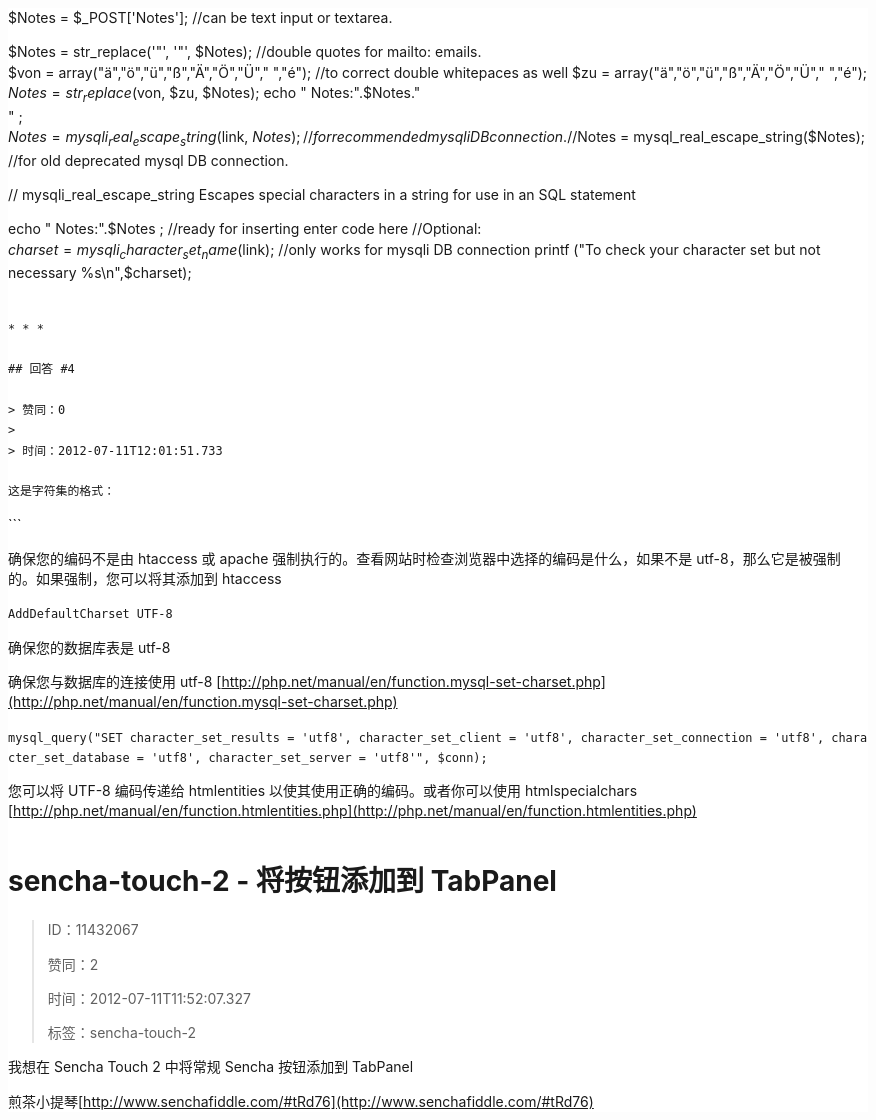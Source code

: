 ```
```
$Notes = $_POST['Notes']; //can be text input or textarea.

$Notes = str_replace('"', '&quot;', $Notes);  //double quotes for mailto: emails.  
$von = array("ä","ö","ü","ß","Ä","Ö","Ü"," ","é");  //to correct double whitepaces as well
$zu  = array("&auml;","&ouml;","&uuml;","&szlig;","&Auml;","&Ouml;","&Uuml;","&nbsp;","&#233;");  
$Notes = str_replace($von, $zu, $Notes);  
echo " Notes:".$Notes."<br>" ;  
$Notes = mysqli_real_escape_string($link, $Notes); //for recommended mysqli DB connection.
//$Notes = mysql_real_escape_string($Notes); //for old deprecated mysql DB connection.

// mysqli_real_escape_string Escapes special characters in a string for use in an SQL statement

echo " Notes:".$Notes ;  //ready for inserting
enter code here
//Optional:     
$charset = mysqli_character_set_name($link);  //only works for mysqli DB connection
printf ("To check your character set but not necessary %s\n",$charset); 
```

* * *

## 回答 #4

> 赞同：0
> 
> 时间：2012-07-11T12:01:51.733

这是字符集的格式：

```
<meta http-equiv="Content-Type" content="text/html; charset=utf-8" /> 
```

确保您的编码不是由 htaccess 或 apache 强制执行的。查看网站时检查浏览器中选择的编码是什么，如果不是 utf-8，那么它是被强制的。如果强制，您可以将其添加到 htaccess

```
AddDefaultCharset UTF-8 
```

确保您的数据库表是 utf-8

确保您与数据库的连接使用 utf-8 [http://php.net/manual/en/function.mysql-set-charset.php](http://php.net/manual/en/function.mysql-set-charset.php)

```
mysql_query("SET character_set_results = 'utf8', character_set_client = 'utf8', character_set_connection = 'utf8', character_set_database = 'utf8', character_set_server = 'utf8'", $conn); 
```

您可以将 UTF-8 编码传递给 htmlentities 以使其使用正确的编码。或者你可以使用 htmlspecialchars [http://php.net/manual/en/function.htmlentities.php](http://php.net/manual/en/function.htmlentities.php)

# sencha-touch-2 - 将按钮添加到 TabPanel

> ID：11432067
> 
> 赞同：2
> 
> 时间：2012-07-11T11:52:07.327
> 
> 标签：sencha-touch-2

我想在 Sencha Touch 2 中将常规 Sencha 按钮添加到 TabPanel

煎茶小提琴[http://www.senchafiddle.com/#tRd76](http://www.senchafiddle.com/#tRd76)
```